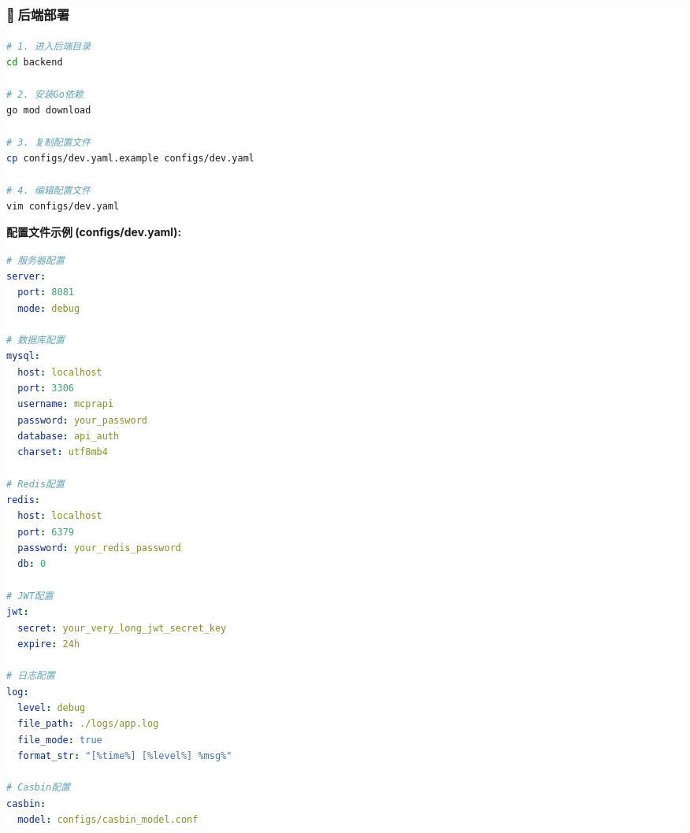 ### 🔧 后端部署

```bash
# 1. 进入后端目录
cd backend

# 2. 安装Go依赖
go mod download

# 3. 复制配置文件
cp configs/dev.yaml.example configs/dev.yaml

# 4. 编辑配置文件
vim configs/dev.yaml
```

**配置文件示例 (configs/dev.yaml):**
```yaml
# 服务器配置
server:
  port: 8081
  mode: debug

# 数据库配置
mysql:
  host: localhost
  port: 3306
  username: mcprapi
  password: your_password
  database: api_auth
  charset: utf8mb4

# Redis配置
redis:
  host: localhost
  port: 6379
  password: your_redis_password
  db: 0

# JWT配置
jwt:
  secret: your_very_long_jwt_secret_key
  expire: 24h

# 日志配置
log:
  level: debug
  file_path: ./logs/app.log
  file_mode: true
  format_str: "[%time%] [%level%] %msg%"

# Casbin配置
casbin:
  model: configs/casbin_model.conf
```
